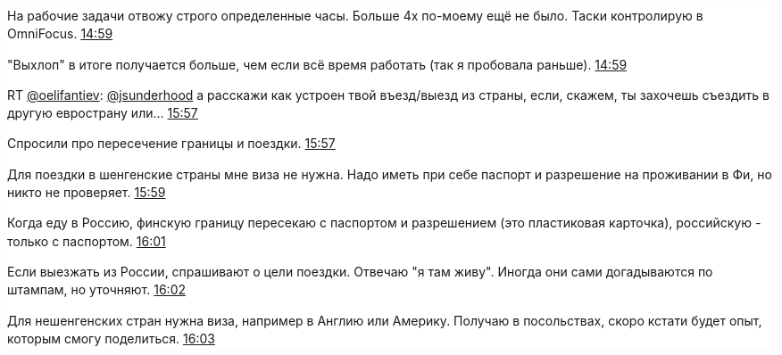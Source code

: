 </div>

<div class="tweet">

На рабочие задачи отвожу строго определенные часы. Больше 4х по-моему ещё не было. Таски контролирую в OmniFocus.
 <a class="tweet__time" href="https://twitter.com/jsunderhood/status/574947566925844480">14:59</a>

</div>

<div class="tweet">

"Выхлоп" в итоге получается больше, чем если всё время работать \(так я пробовала раньше\).
 <a class="tweet__time" href="https://twitter.com/jsunderhood/status/574947734320476160">14:59</a>

</div>

<div class="tweet">

RT [@oelifantiev](https://twitter.com/oelifantiev "Oleg Elifantiev"): [@jsunderhood](https://twitter.com/jsunderhood "Разработчик") а расскажи как устроен твой въезд/выезд из страны, если, скажем, ты захочешь съездить в другую евространу или…
 <a class="tweet__time" href="https://twitter.com/jsunderhood/status/574962285975838721">15:57</a>

</div>

<div class="tweet">

Спросили про пересечение границы и поездки.
 <a class="tweet__time" href="https://twitter.com/jsunderhood/status/574962336391430145">15:57</a>

</div>

<div class="tweet">

Для поездки в шенгенские страны мне виза не нужна. Надо иметь при себе паспорт и разрешение на проживании в Фи, но никто не проверяет.
 <a class="tweet__time" href="https://twitter.com/jsunderhood/status/574962808812666880">15:59</a>

</div>

<div class="tweet">

Когда еду в Россию, финскую границу пересекаю с паспортом и разрешением \(это пластиковая карточка\), российскую - только с паспортом.
 <a class="tweet__time" href="https://twitter.com/jsunderhood/status/574963195653259264">16:01</a>

</div>

<div class="tweet">

Если выезжать из России, спрашивают о цели поездки. Отвечаю "я там живу". Иногда они сами догадываются по штампам, но уточняют.
 <a class="tweet__time" href="https://twitter.com/jsunderhood/status/574963473882476544">16:02</a>

</div>

<div class="tweet">

Для нешенгенских стран нужна виза, например в Англию или Америку. Получаю в посольствах, скоро кстати будет опыт, которым смогу поделиться.
 <a class="tweet__time" href="https://twitter.com/jsunderhood/status/574963769983516672">16:03</a>
